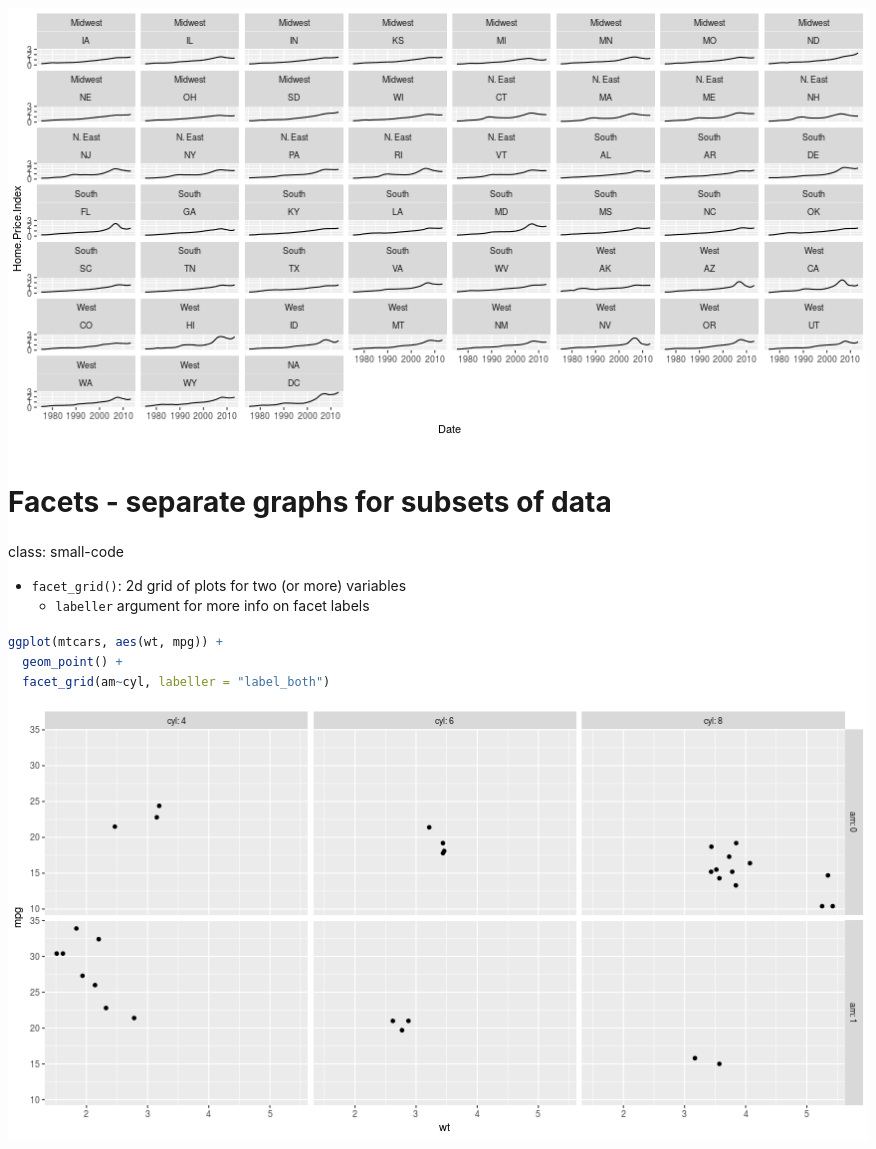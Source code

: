 ![plot of chunk unnamed-chunk-27](Day2_Plotting_and_Modeling-figure/unnamed-chunk-27-1.png)

Facets - separate graphs for subsets of data
========================================================
class: small-code

* `facet_grid()`: 2d grid of plots for two (or more) variables
  + `labeller` argument for more info on facet labels


```r
ggplot(mtcars, aes(wt, mpg)) +
  geom_point() +
  facet_grid(am~cyl, labeller = "label_both")
```

![plot of chunk unnamed-chunk-28](Day2_Plotting_and_Modeling-figure/unnamed-chunk-28-1.png)
